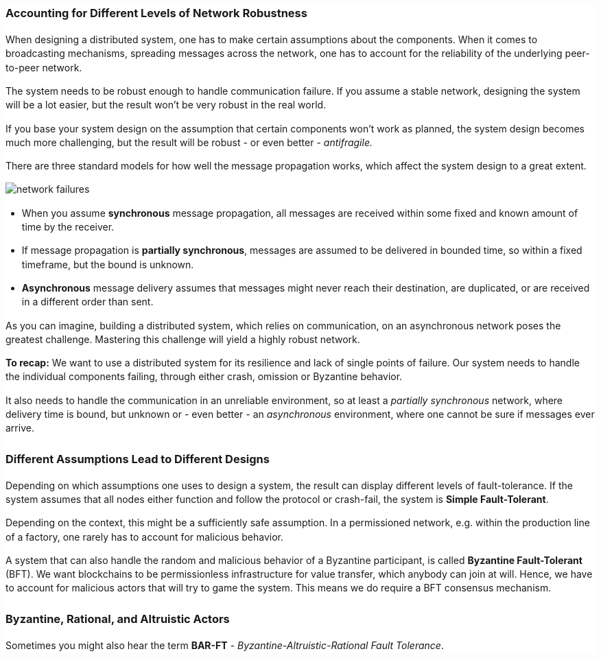 ### Accounting for Different Levels of Network Robustness

When designing a distributed system, one has to make certain assumptions about the components. When it comes to broadcasting mechanisms, spreading messages across the network, one has to account for the reliability of the underlying peer-to-peer network.

The system needs to be robust enough to handle communication failure. If you assume a stable network, designing the system will be a lot easier, but the result won’t be very robust in the real world. 

If you base your system design on the assumption that certain components won’t work as planned, the system design becomes much more challenging, but the result will be robust - or even better - *antifragile.*

There are three standard models for how well the message propagation works, which affect the system design to a great extent.

![network failures](/img/p2p-networks/network-failures.jpg)

-   When you assume **synchronous** message propagation, all messages are received within some fixed and known amount of time by the receiver.
    
-   If message propagation is **partially synchronous**, messages are assumed to be delivered in bounded time, so within a fixed timeframe, but the bound is unknown.

- **Asynchronous** message delivery assumes that messages might never reach their destination, are duplicated, or are received in a different order than sent.

As you can imagine, building a distributed system, which relies on communication, on an asynchronous network poses the greatest challenge. Mastering this challenge will yield a highly robust network.

**To recap:** We want to use a distributed system for its resilience and lack of single points of failure. Our system needs to handle the individual components failing, through either crash, omission or Byzantine behavior. 

It also needs to handle the communication in an unreliable environment, so at least a *partially synchronous* network, where delivery time is bound, but unknown or - even better - an *asynchronous* environment, where one cannot be sure if messages ever arrive.

### Different Assumptions Lead to Different Designs

Depending on which assumptions one uses to design a system, the result can display different levels of fault-tolerance. If the system assumes that all nodes either function and follow the protocol or crash-fail, the system is **Simple Fault-Tolerant**. 

Depending on the context, this might be a sufficiently safe assumption. In a permissioned network, e.g. within the production line of a factory, one rarely has to account for malicious behavior.

A system that can also handle the random and malicious behavior of a Byzantine participant, is called **Byzantine Fault-Tolerant** (BFT). We want blockchains to be permissionless infrastructure for value transfer, which anybody can join at will. Hence, we have to account for malicious actors that will try to game the system. This means we do require a BFT consensus mechanism.

### Byzantine, Rational, and Altruistic Actors

Sometimes you might also hear the term **BAR-FT** - *Byzantine-Altruistic-Rational Fault Tolerance*. 
